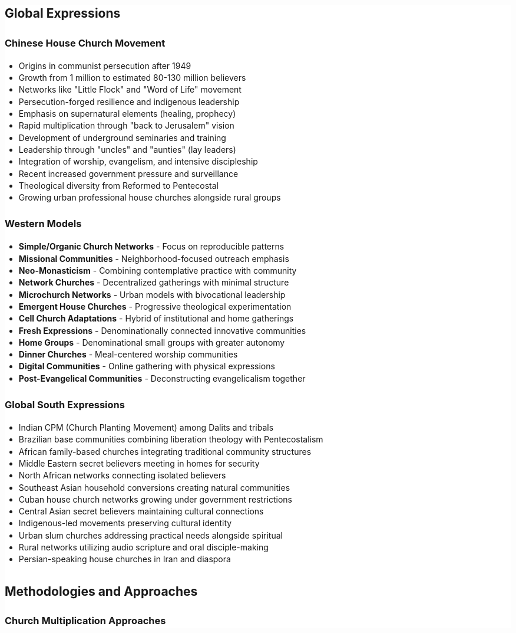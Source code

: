 ## Global Expressions

### Chinese House Church Movement

- Origins in communist persecution after 1949
- Growth from 1 million to estimated 80-130 million believers
- Networks like "Little Flock" and "Word of Life" movement
- Persecution-forged resilience and indigenous leadership
- Emphasis on supernatural elements (healing, prophecy)
- Rapid multiplication through "back to Jerusalem" vision
- Development of underground seminaries and training
- Leadership through "uncles" and "aunties" (lay leaders)
- Integration of worship, evangelism, and intensive discipleship
- Recent increased government pressure and surveillance
- Theological diversity from Reformed to Pentecostal
- Growing urban professional house churches alongside rural groups

### Western Models

- **Simple/Organic Church Networks** - Focus on reproducible patterns
- **Missional Communities** - Neighborhood-focused outreach emphasis
- **Neo-Monasticism** - Combining contemplative practice with community
- **Network Churches** - Decentralized gatherings with minimal structure
- **Microchurch Networks** - Urban models with bivocational leadership
- **Emergent House Churches** - Progressive theological experimentation
- **Cell Church Adaptations** - Hybrid of institutional and home gatherings
- **Fresh Expressions** - Denominationally connected innovative communities
- **Home Groups** - Denominational small groups with greater autonomy
- **Dinner Churches** - Meal-centered worship communities
- **Digital Communities** - Online gathering with physical expressions
- **Post-Evangelical Communities** - Deconstructing evangelicalism together

### Global South Expressions

- Indian CPM (Church Planting Movement) among Dalits and tribals
- Brazilian base communities combining liberation theology with Pentecostalism
- African family-based churches integrating traditional community structures
- Middle Eastern secret believers meeting in homes for security
- North African networks connecting isolated believers
- Southeast Asian household conversions creating natural communities
- Cuban house church networks growing under government restrictions
- Central Asian secret believers maintaining cultural connections
- Indigenous-led movements preserving cultural identity
- Urban slum churches addressing practical needs alongside spiritual
- Rural networks utilizing audio scripture and oral disciple-making
- Persian-speaking house churches in Iran and diaspora

## Methodologies and Approaches

### Church Multiplication Approaches
